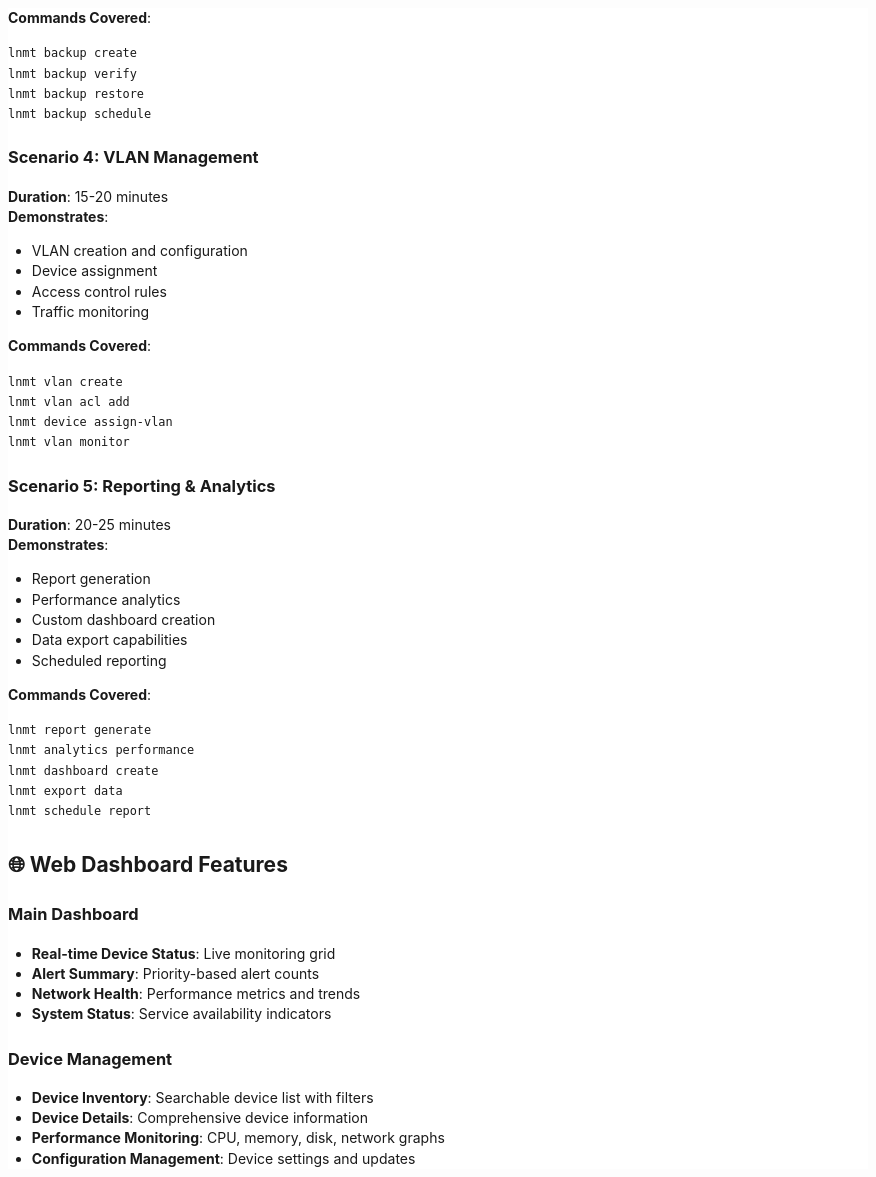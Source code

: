 **Commands Covered**:
```bash
lnmt backup create
lnmt backup verify
lnmt backup restore
lnmt backup schedule
```

### Scenario 4: VLAN Management
**Duration**: 15-20 minutes  
**Demonstrates**:
- VLAN creation and configuration
- Device assignment
- Access control rules
- Traffic monitoring

**Commands Covered**:
```bash
lnmt vlan create
lnmt vlan acl add
lnmt device assign-vlan
lnmt vlan monitor
```

### Scenario 5: Reporting & Analytics
**Duration**: 20-25 minutes  
**Demonstrates**:
- Report generation
- Performance analytics
- Custom dashboard creation
- Data export capabilities
- Scheduled reporting

**Commands Covered**:
```bash
lnmt report generate
lnmt analytics performance
lnmt dashboard create
lnmt export data
lnmt schedule report
```

## 🌐 Web Dashboard Features

### Main Dashboard
- **Real-time Device Status**: Live monitoring grid
- **Alert Summary**: Priority-based alert counts
- **Network Health**: Performance metrics and trends
- **System Status**: Service availability indicators

### Device Management
- **Device Inventory**: Searchable device list with filters
- **Device Details**: Comprehensive device information
- **Performance Monitoring**: CPU, memory, disk, network graphs
- **Configuration Management**: Device settings and updates
